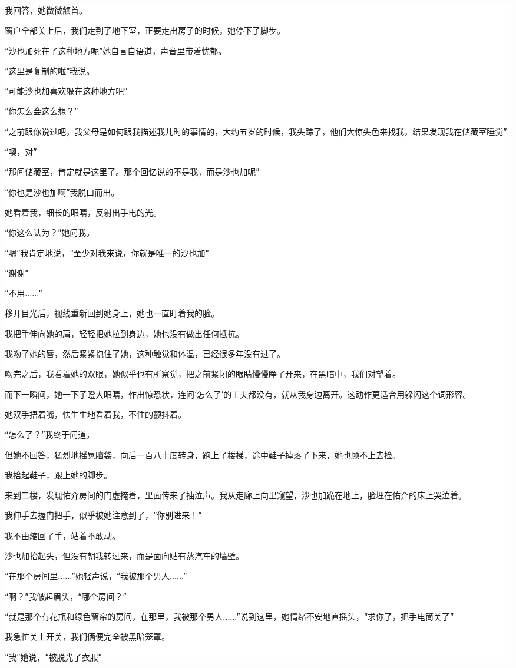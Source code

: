 我回答，她微微颔首。

窗户全部关上后，我们走到了地下室，正要走出房子的时候，她停下了脚步。

“沙也加死在了这种地方呢”她自言自语道，声音里带着忧郁。

“这里是复制的啦”我说。

“可能沙也加喜欢躲在这种地方吧”

“你怎么会这么想？”

“之前跟你说过吧，我父母是如何跟我描述我儿时的事情的，大约五岁的时候，我失踪了，他们大惊失色来找我，结果发现我在储藏室睡觉”

“噢，对”

“那间储藏室，肯定就是这里了。那个回忆说的不是我，而是沙也加呢”

“你也是沙也加啊”我脱口而出。

她看着我，细长的眼睛，反射出手电的光。

“你这么认为？”她问我。

“嗯”我肯定地说，“至少对我来说，你就是唯一的沙也加”

“谢谢”

“不用……”

移开目光后，视线重新回到她身上，她也一直盯着我的脸。

我把手伸向她的肩，轻轻把她拉到身边，她也没有做出任何抵抗。

我吻了她的唇，然后紧紧抱住了她，这种触觉和体温，已经很多年没有过了。

吻完之后，我看着她的双眼，她似乎也有所察觉，把之前紧闭的眼睛慢慢睁了开来，在黑暗中，我们对望着。

而下一瞬间，她一下子瞪大眼睛，作出惊恐状，连问‘怎么了’的工夫都没有，就从我身边离开。这动作更适合用躲闪这个词形容。

她双手捂着嘴，怯生生地看着我，不住的颤抖着。

“怎么了？”我终于问道。

但她不回答，猛烈地摇晃脑袋，向后一百八十度转身，跑上了楼梯，途中鞋子掉落了下来，她也顾不上去捡。

我拾起鞋子，跟上她的脚步。

来到二楼，发现佑介房间的门虚掩着，里面传来了抽泣声。我从走廊上向里窥望，沙也加跪在地上，脸埋在佑介的床上哭泣着。

我伸手去握门把手，似乎被她注意到了，“你别进来！”

我不由缩回了手，站着不敢动。

沙也加抬起头，但没有朝我转过来，而是面向贴有蒸汽车的墙壁。

“在那个房间里……”她轻声说，“我被那个男人……”

“啊？”我皱起眉头，“哪个房间？”

“就是那个有花瓶和绿色窗帘的房间，在那里，我被那个男人……”说到这里，她情绪不安地直摇头，“求你了，把手电筒关了”

我急忙关上开关，我们俩便完全被黑暗笼罩。

“我”她说，“被脱光了衣服”
